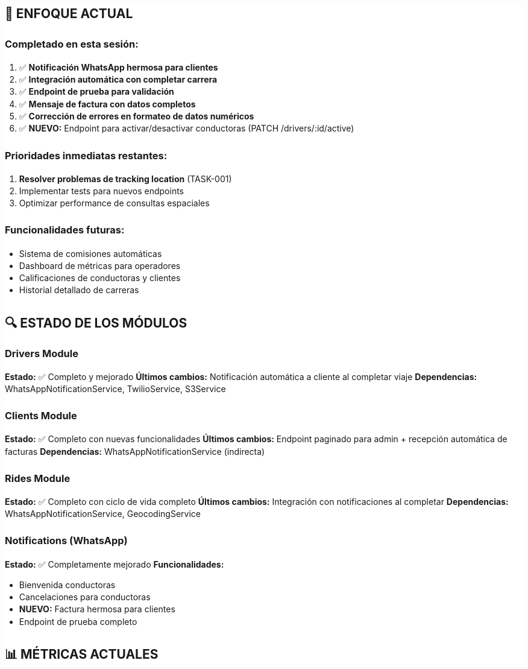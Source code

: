 ## 🎯 ENFOQUE ACTUAL

### Completado en esta sesión:
1. ✅ **Notificación WhatsApp hermosa para clientes**
2. ✅ **Integración automática con completar carrera**
3. ✅ **Endpoint de prueba para validación**
4. ✅ **Mensaje de factura con datos completos**
5. ✅ **Corrección de errores en formateo de datos numéricos**
6. ✅ **NUEVO:** Endpoint para activar/desactivar conductoras (PATCH /drivers/:id/active)

### Prioridades inmediatas restantes:
1. **Resolver problemas de tracking location** (TASK-001)
2. Implementar tests para nuevos endpoints
3. Optimizar performance de consultas espaciales

### Funcionalidades futuras:
- Sistema de comisiones automáticas
- Dashboard de métricas para operadores
- Calificaciones de conductoras y clientes
- Historial detallado de carreras

## 🔍 ESTADO DE LOS MÓDULOS

### Drivers Module
**Estado:** ✅ Completo y mejorado
**Últimos cambios:** Notificación automática a cliente al completar viaje
**Dependencias:** WhatsAppNotificationService, TwilioService, S3Service

### Clients Module
**Estado:** ✅ Completo con nuevas funcionalidades
**Últimos cambios:** Endpoint paginado para admin + recepción automática de facturas
**Dependencias:** WhatsAppNotificationService (indirecta)

### Rides Module  
**Estado:** ✅ Completo con ciclo de vida completo
**Últimos cambios:** Integración con notificaciones al completar
**Dependencias:** WhatsAppNotificationService, GeocodingService

### Notifications (WhatsApp)
**Estado:** ✅ Completamente mejorado
**Funcionalidades:** 
- Bienvenida conductoras
- Cancelaciones para conductoras
- **NUEVO:** Factura hermosa para clientes
- Endpoint de prueba completo

## 📊 MÉTRICAS ACTUALES
